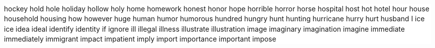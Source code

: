 hockey
hold
hole
holiday
hollow
holy
home
homework
honest
honor
hope
horrible
horror
horse
hospital
host
hot
hotel
hour
house
household
housing
how
however
huge
human
humor
humorous
hundred
hungry
hunt
hunting
hurricane
hurry
hurt
husband
I
ice
ice
idea
ideal
identify
identity
if
ignore
ill
illegal
illness
illustrate
illustration
image
imaginary
imagination
imagine
immediate
immediately
immigrant
impact
impatient
imply
import
importance
important
impose